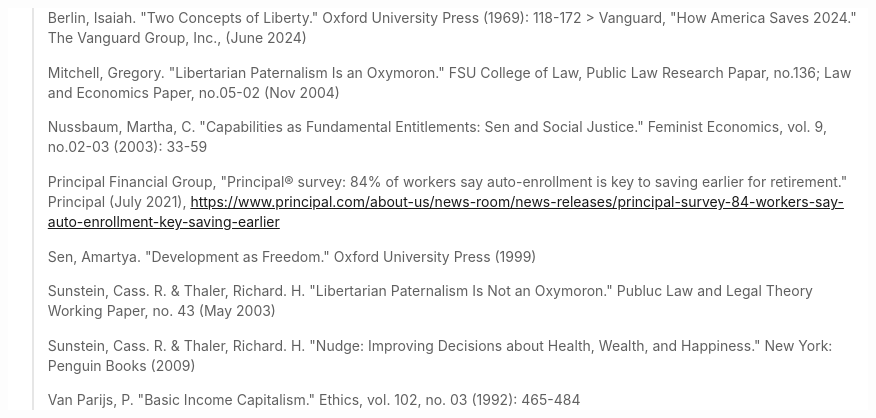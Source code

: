 > Berlin, Isaiah. "Two Concepts of Liberty." Oxford University Press (1969): 118-172 > Vanguard, "How America Saves 2024." The Vanguard Group, Inc., (June 2024)
>
> Mitchell, Gregory. "Libertarian Paternalism Is an Oxymoron." FSU College of Law, Public Law Research Papar, no.136; Law and Economics Paper, no.05-02 (Nov 2004)
>
> Nussbaum, Martha, C. "Capabilities as Fundamental Entitlements: Sen and Social Justice." Feminist Economics, vol. 9, no.02-03 (2003): 33-59
>
> Principal Financial Group, "Principal® survey: 84% of workers say auto-enrollment is key to saving earlier for retirement." Principal (July 2021), https://www.principal.com/about-us/news-room/news-releases/principal-survey-84-workers-say-auto-enrollment-key-saving-earlier
>
> Sen, Amartya. "Development as Freedom." Oxford University Press (1999)
>
> Sunstein, Cass. R. & Thaler, Richard. H. "Libertarian Paternalism Is Not an Oxymoron." Publuc Law and Legal Theory Working Paper, no. 43 (May 2003)
>
> Sunstein, Cass. R. & Thaler, Richard. H. "Nudge: Improving Decisions about Health, Wealth, and Happiness." New York: Penguin Books (2009)
>
> Van Parijs, P. "Basic Income Capitalism." Ethics, vol. 102, no. 03 (1992): 465-484